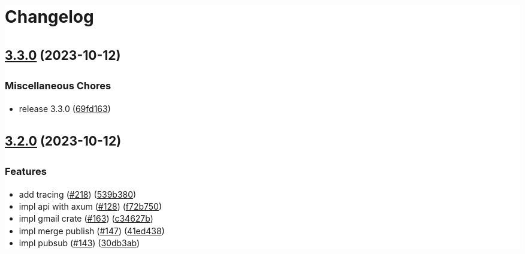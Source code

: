 # Changelog











































## [3.3.0](https://github.com/after-school-garbage-squad/repaint-server/compare/repaint-server-v3.2.0...repaint-server-v3.3.0) (2023-10-12)


### Miscellaneous Chores

* release 3.3.0 ([69fd163](https://github.com/after-school-garbage-squad/repaint-server/commit/69fd163e94457f29a8938a32a572d1291d9e4347))

## [3.2.0](https://github.com/after-school-garbage-squad/repaint-server/compare/repaint-server-v3.2.1...repaint-server-v3.2.0) (2023-10-12)


### Features

* add tracing ([#218](https://github.com/after-school-garbage-squad/repaint-server/issues/218)) ([539b380](https://github.com/after-school-garbage-squad/repaint-server/commit/539b380a56e28731a550c2c35dd0adc6771234cd))
* impl api with axum ([#128](https://github.com/after-school-garbage-squad/repaint-server/issues/128)) ([f72b750](https://github.com/after-school-garbage-squad/repaint-server/commit/f72b750384aea69461c86afcf68cc44a2f0e33f9))
* impl gmail crate ([#163](https://github.com/after-school-garbage-squad/repaint-server/issues/163)) ([c34627b](https://github.com/after-school-garbage-squad/repaint-server/commit/c34627bc4c2f9710a6fb88c60f48ff3b08a3648c))
* impl merge publish ([#147](https://github.com/after-school-garbage-squad/repaint-server/issues/147)) ([41ed438](https://github.com/after-school-garbage-squad/repaint-server/commit/41ed4383a1f92511a6f0e5ba8a62890bf9e5b219))
* impl pubsub ([#143](https://github.com/after-school-garbage-squad/repaint-server/issues/143)) ([30db3ab](https://github.com/after-school-garbage-squad/repaint-server/commit/30db3ab52d5e67b9a3236963bb86fe4e1d66da3f))
